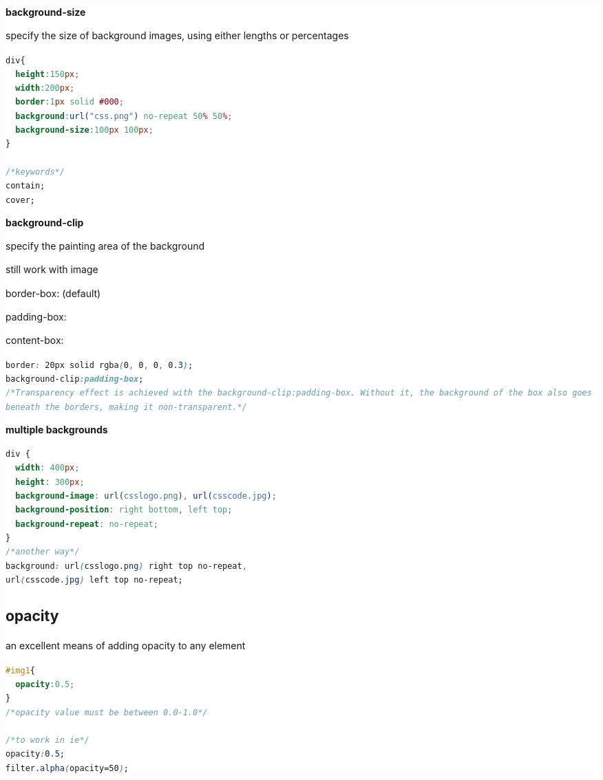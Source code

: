 **background-size**

specify the size of background images, using either lengths or percentages

```css
div{
  height:150px;
  width:200px;
  border:1px solid #000;
  background:url("css.png") no-repeat 50% 50%;
  background-size:100px 100px;
}

/*keywords*/
contain;
cover;
```

**background-clip**

specify the painting area of the background

still work with image

border-box: (default)

padding-box:

content-box:

```css
border: 20px solid rgba(0, 0, 0, 0.3);
background-clip:padding-box;
/*Transparency effect is achieved with the background-clip:padding-box. Without it, the background of the box also goes beneath the borders, making it non-transparent.*/
```

**multiple backgrounds**

```css
div {
  width: 400px;
  height: 300px;
  background-image: url(csslogo.png), url(csscode.jpg);
  background-position: right bottom, left top;
  background-repeat: no-repeat;
} 
/*another way*/
background: url(csslogo.png) right top no-repeat, 
url(csscode.jpg) left top no-repeat; 
```

## opacity

an excellent means of adding opacity to any element

```css
#img1{
  opacity:0.5;
}
/*opacity value must be between 0.0-1.0*/

/*to work in ie*/
opacity:0.5;
filter.alpha(opacity=50);
```
